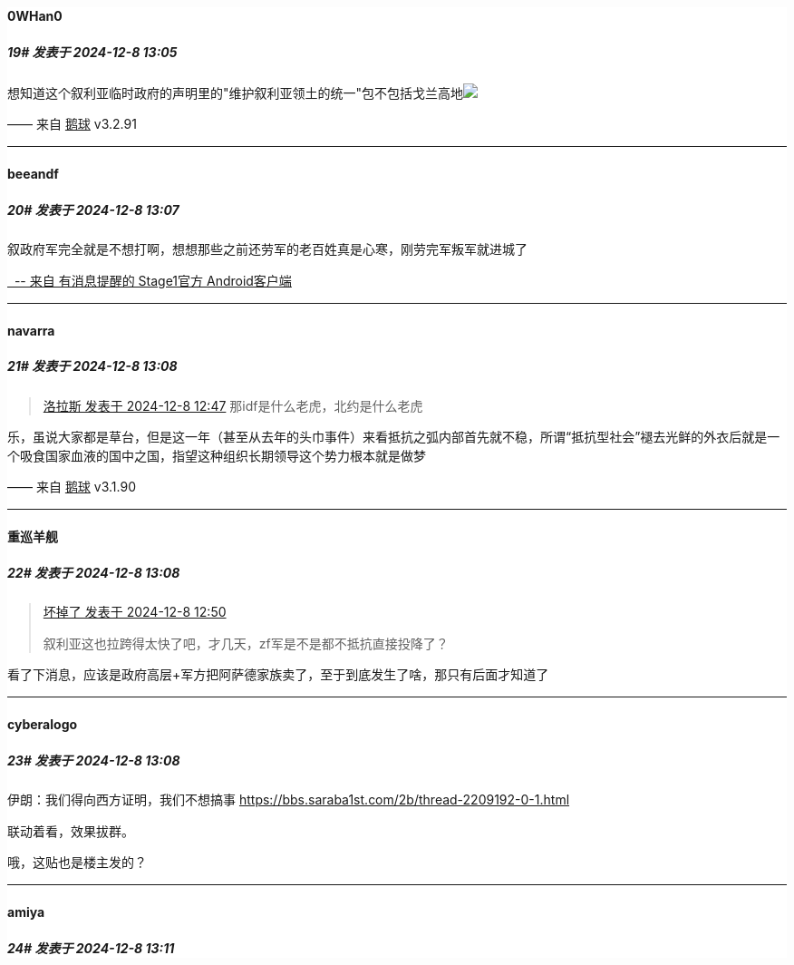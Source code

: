 ####  0WHan0  
##### 19#       发表于 2024-12-8 13:05

想知道这个叙利亚临时政府的声明里的"维护叙利亚领土的统一"包不包括戈兰高地<img src="https://static.saraba1st.com/image/smiley/face2017/065.png" referrerpolicy="no-referrer">

—— 来自 [鹅球](https://www.pgyer.com/GcUxKd4w) v3.2.91

*****

####  beeandf  
##### 20#       发表于 2024-12-8 13:07

叙政府军完全就是不想打啊，想想那些之前还劳军的老百姓真是心寒，刚劳完军叛军就进城了

[  -- 来自 有消息提醒的 Stage1官方 Android客户端](https://www.coolapk.com/apk/140634)

*****

####  navarra  
##### 21#       发表于 2024-12-8 13:08

<blockquote><a href="httphttps://bbs.saraba1st.com/2b/forum.php?mod=redirect&amp;goto=findpost&amp;pid=66872548&amp;ptid=2209765" target="_blank">洛拉斯 发表于 2024-12-8 12:47</a>
那idf是什么老虎，北约是什么老虎</blockquote>
乐，虽说大家都是草台，但是这一年（甚至从去年的头巾事件）来看抵抗之弧内部首先就不稳，所谓“抵抗型社会”褪去光鲜的外衣后就是一个吸食国家血液的国中之国，指望这种组织长期领导这个势力根本就是做梦

—— 来自 [鹅球](https://www.pgyer.com/GcUxKd4w) v3.1.90

*****

####  重巡羊舰  
##### 22#       发表于 2024-12-8 13:08

<blockquote><a href="httphttps://bbs.saraba1st.com/2b/forum.php?mod=redirect&amp;goto=findpost&amp;pid=66872581&amp;ptid=2209765" target="_blank">坏掉了 发表于 2024-12-8 12:50</a>

叙利亚这也拉跨得太快了吧，才几天，zf军是不是都不抵抗直接投降了？</blockquote>
看了下消息，应该是政府高层+军方把阿萨德家族卖了，至于到底发生了啥，那只有后面才知道了

*****

####  cyberalogo  
##### 23#       发表于 2024-12-8 13:08

伊朗：我们得向西方证明，我们不想搞事
https://bbs.saraba1st.com/2b/thread-2209192-0-1.html

联动着看，效果拔群。

哦，这贴也是楼主发的？

*****

####  amiya  
##### 24#       发表于 2024-12-8 13:11

